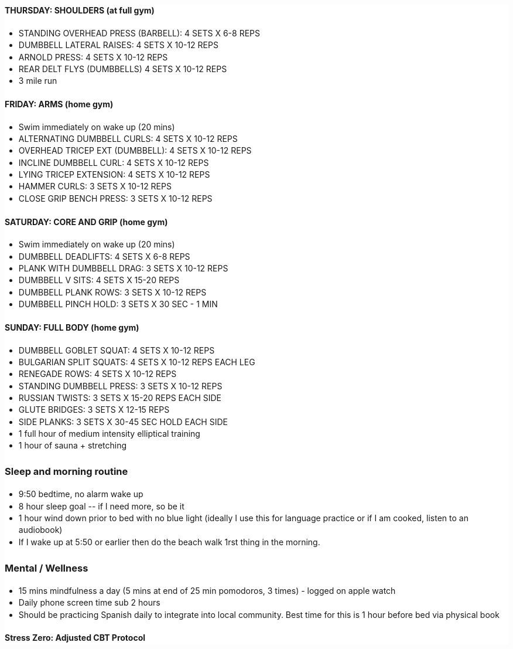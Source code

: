 #### THURSDAY: SHOULDERS  (at full gym)
* STANDING OVERHEAD PRESS (BARBELL): 4 SETS X 6-8 REPS 
* DUMBBELL LATERAL RAISES: 4 SETS X 10-12 REPS
* ARNOLD PRESS: 4 SETS X 10-12 REPS 
* REAR DELT FLYS (DUMBBELLS) 4 SETS X 10-12 REPS
* 3 mile run 

#### FRIDAY: ARMS (home gym)
* Swim immediately on wake up (20 mins)
* ALTERNATING DUMBBELL CURLS: 4 SETS X 10-12 REPS
* OVERHEAD TRICEP EXT (DUMBBELL): 4 SETS X 10-12 REPS
* INCLINE DUMBBELL CURL: 4 SETS X 10-12 REPS
* LYING TRICEP EXTENSION: 4 SETS X 10-12 REPS
* HAMMER CURLS: 3 SETS X 10-12 REPS
* CLOSE GRIP BENCH PRESS: 3 SETS X 10-12 REPS

#### SATURDAY: CORE AND GRIP (home gym)
* Swim immediately on wake up (20 mins) 
* DUMBBELL DEADLIFTS: 4 SETS X 6-8 REPS
* PLANK WITH DUMBBELL DRAG: 3 SETS X 10-12 REPS
* DUMBBELL V SITS: 4 SETS X 15-20 REPS
* DUMBBELL PLANK ROWS: 3 SETS X 10-12 REPS 
* DUMBBELL PINCH HOLD: 3 SETS X 30 SEC - 1 MIN

#### SUNDAY: FULL BODY (home gym)
* DUMBBELL GOBLET SQUAT: 4 SETS X 10-12 REPS
* BULGARIAN SPLIT SQUATS: 4 SETS X 10-12 REPS EACH LEG
* RENEGADE ROWS: 4 SETS X 10-12 REPS
* STANDING DUMBBELL PRESS: 3 SETS X 10-12 REPS
* RUSSIAN TWISTS: 3 SETS X 15-20 REPS EACH SIDE
* GLUTE BRIDGES: 3 SETS X 12-15 REPS
* SIDE PLANKS: 3 SETS X 30-45 SEC HOLD EACH SIDE
* 1 full hour of medium intensity elliptical training 
* 1 hour of sauna + stretching

### Sleep and morning routine
* 9:50 bedtime, no alarm wake up
* 8 hour sleep goal -- if I need more, so be it  
* 1 hour wind down prior to bed with no blue light (ideally I use this for language practice or if I am cooked, listen to an audiobook)
* If I wake up at 5:50 or earlier then do the beach walk 1rst thing in the morning. 

### Mental / Wellness

* 15 mins mindfulness a day (5 mins at end of 25 min pomodoros, 3 times) - logged on apple watch 
* Daily phone screen time sub 2 hours
* Should be practicing Spanish daily to integrate into local community. Best time for this is 1 hour before bed via physical book 

#### Stress Zero: Adjusted CBT Protocol
